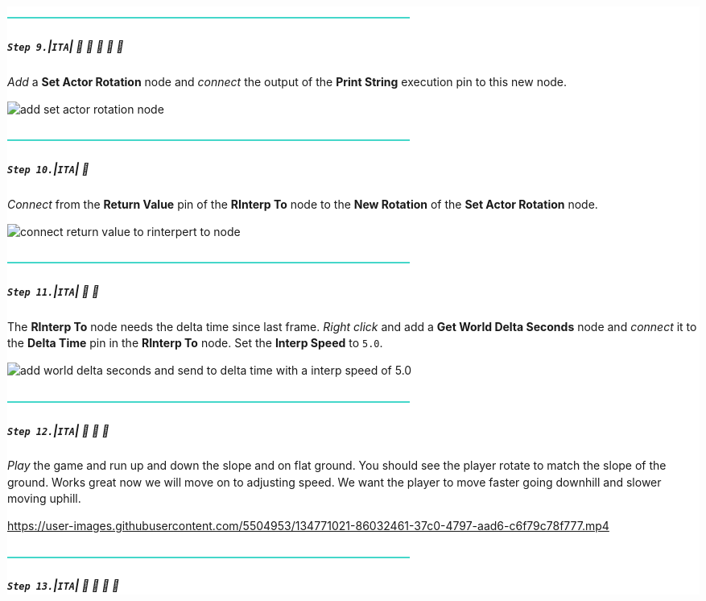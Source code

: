 ![](../images/line2.png)

##### `Step 9.`\|`ITA`| :small_orange_diamond: :small_blue_diamond: :small_blue_diamond: :small_blue_diamond: :small_blue_diamond:

*Add* a **Set Actor Rotation** node and *connect* the output of the **Print String** execution pin to this new node.

![add set actor rotation node](images/AddSetActorRotationNode.jpg)

![](../images/line2.png)

##### `Step 10.`\|`ITA`| :large_blue_diamond:

*Connect* from the **Return Value** pin of the **RInterp To** node to the **New Rotation** of the **Set Actor Rotation** node.

![connect return value to rinterpert to node](images/ConnectToNewRotation.jpg)

![](../images/line2.png)

##### `Step 11.`\|`ITA`| :large_blue_diamond: :small_blue_diamond: 

The **RInterp To** node needs the delta time since last frame. *Right click* and add a **Get World Delta Seconds** node and *connect* it to the **Delta Time** pin in the **RInterp To** node. Set the **Interp Speed** to `5.0`.

![add world delta seconds and send to delta time with a interp speed of 5.0](images/GetWorldDeltaSeconds.jpg)

![](../images/line2.png)


##### `Step 12.`\|`ITA`| :large_blue_diamond: :small_blue_diamond: :small_blue_diamond: 

*Play* the game and run up and down the slope and on flat ground. You should see the player rotate to match the slope of the ground. Works great now we will move on to adjusting speed. We want the player to move faster going downhill and slower moving uphill.

https://user-images.githubusercontent.com/5504953/134771021-86032461-37c0-4797-aad6-c6f79c78f777.mp4

![](../images/line2.png)

##### `Step 13.`\|`ITA`| :large_blue_diamond: :small_blue_diamond: :small_blue_diamond:  :small_blue_diamond: 
